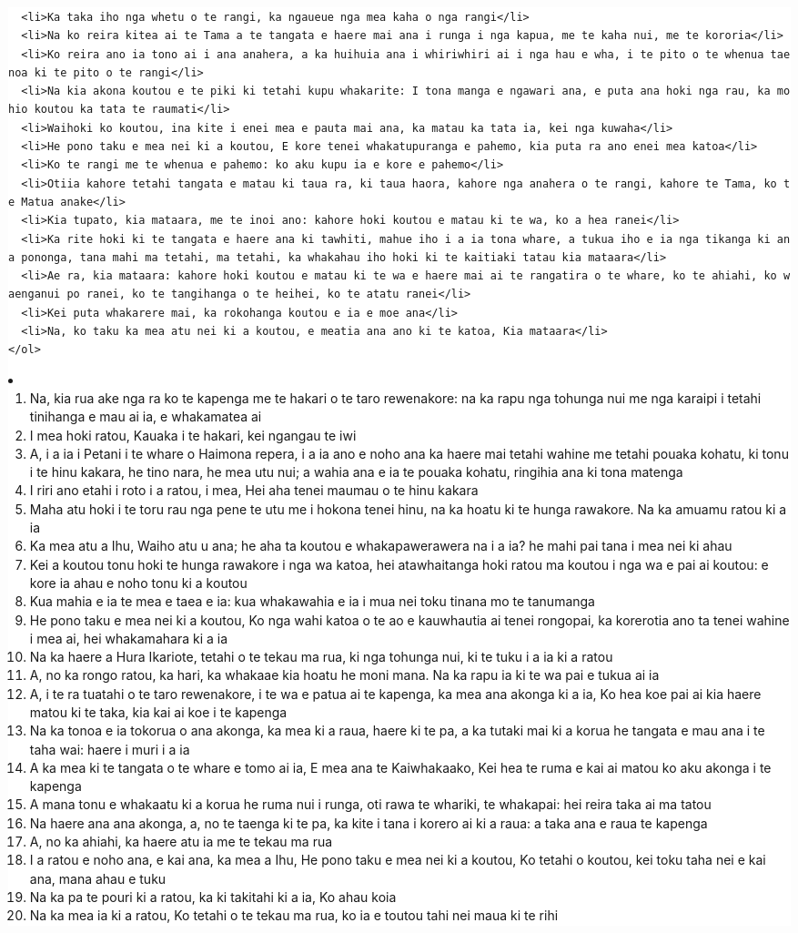       <li>Ka taka iho nga whetu o te rangi, ka ngaueue nga mea kaha o nga rangi</li>
      <li>Na ko reira kitea ai te Tama a te tangata e haere mai ana i runga i nga kapua, me te kaha nui, me te kororia</li>
      <li>Ko reira ano ia tono ai i ana anahera, a ka huihuia ana i whiriwhiri ai i nga hau e wha, i te pito o te whenua tae noa ki te pito o te rangi</li>
      <li>Na kia akona koutou e te piki ki tetahi kupu whakarite: I tona manga e ngawari ana, e puta ana hoki nga rau, ka mohio koutou ka tata te raumati</li>
      <li>Waihoki ko koutou, ina kite i enei mea e pauta mai ana, ka matau ka tata ia, kei nga kuwaha</li>
      <li>He pono taku e mea nei ki a koutou, E kore tenei whakatupuranga e pahemo, kia puta ra ano enei mea katoa</li>
      <li>Ko te rangi me te whenua e pahemo: ko aku kupu ia e kore e pahemo</li>
      <li>Otiia kahore tetahi tangata e matau ki taua ra, ki taua haora, kahore nga anahera o te rangi, kahore te Tama, ko te Matua anake</li>
      <li>Kia tupato, kia mataara, me te inoi ano: kahore hoki koutou e matau ki te wa, ko a hea ranei</li>
      <li>Ka rite hoki ki te tangata e haere ana ki tawhiti, mahue iho i a ia tona whare, a tukua iho e ia nga tikanga ki ana pononga, tana mahi ma tetahi, ma tetahi, ka whakahau iho hoki ki te kaitiaki tatau kia mataara</li>
      <li>Ae ra, kia mataara: kahore hoki koutou e matau ki te wa e haere mai ai te rangatira o te whare, ko te ahiahi, ko waenganui po ranei, ko te tangihanga o te heihei, ko te atatu ranei</li>
      <li>Kei puta whakarere mai, ka rokohanga koutou e ia e moe ana</li>
      <li>Na, ko taku ka mea atu nei ki a koutou, e meatia ana ano ki te katoa, Kia mataara</li>
    </ol>
  </li>
  <li>
    <ol>
      <li>Na, kia rua ake nga ra ko te kapenga me te hakari o te taro rewenakore: na ka rapu nga tohunga nui me nga karaipi i tetahi tinihanga e mau ai ia, e whakamatea ai</li>
      <li>I mea hoki ratou, Kauaka i te hakari, kei ngangau te iwi</li>
      <li>A, i a ia i Petani i te whare o Haimona repera, i a ia ano e noho ana ka haere mai tetahi wahine me tetahi pouaka kohatu, ki tonu i te hinu kakara, he tino nara, he mea utu nui; a wahia ana e ia te pouaka kohatu, ringihia ana ki tona matenga</li>
      <li>I riri ano etahi i roto i a ratou, i mea, Hei aha tenei maumau o te hinu kakara</li>
      <li>Maha atu hoki i te toru rau nga pene te utu me i hokona tenei hinu, na ka hoatu ki te hunga rawakore. Na ka amuamu ratou ki a ia</li>
      <li>Ka mea atu a Ihu, Waiho atu u ana; he aha ta koutou e whakapawerawera na i a ia? he mahi pai tana i mea nei ki ahau</li>
      <li>Kei a koutou tonu hoki te hunga rawakore i nga wa katoa, hei atawhaitanga hoki ratou ma koutou i nga wa e pai ai koutou: e kore ia ahau e noho tonu ki a koutou</li>
      <li>Kua mahia e ia te mea e taea e ia: kua whakawahia e ia i mua nei toku tinana mo te tanumanga</li>
      <li>He pono taku e mea nei ki a koutou, Ko nga wahi katoa o te ao e kauwhautia ai tenei rongopai, ka korerotia ano ta tenei wahine i mea ai, hei whakamahara ki a ia</li>
      <li>Na ka haere a Hura Ikariote, tetahi o te tekau ma rua, ki nga tohunga nui, ki te tuku i a ia ki a ratou</li>
      <li>A, no ka rongo ratou, ka hari, ka whakaae kia hoatu he moni mana. Na ka rapu ia ki te wa pai e tukua ai ia</li>
      <li>A, i te ra tuatahi o te taro rewenakore, i te wa e patua ai te kapenga, ka mea ana akonga ki a ia, Ko hea koe pai ai kia haere matou ki te taka, kia kai ai koe i te kapenga</li>
      <li>Na ka tonoa e ia tokorua o ana akonga, ka mea ki a raua, haere ki te pa, a ka tutaki mai ki a korua he tangata e mau ana i te taha wai: haere i muri i a ia</li>
      <li>A ka mea ki te tangata o te whare e tomo ai ia, E mea ana te Kaiwhakaako, Kei hea te ruma e kai ai matou ko aku akonga i te kapenga</li>
      <li>A mana tonu e whakaatu ki a korua he ruma nui i runga, oti rawa te whariki, te whakapai: hei reira taka ai ma tatou</li>
      <li>Na haere ana ana akonga, a, no te taenga ki te pa, ka kite i tana i korero ai ki a raua: a taka ana e raua te kapenga</li>
      <li>A, no ka ahiahi, ka haere atu ia me te tekau ma rua</li>
      <li>I a ratou e noho ana, e kai ana, ka mea a Ihu, He pono taku e mea nei ki a koutou, Ko tetahi o koutou, kei toku taha nei e kai ana, mana ahau e tuku</li>
      <li>Na ka pa te pouri ki a ratou, ka ki takitahi ki a ia, Ko ahau koia</li>
      <li>Na ka mea ia ki a ratou, Ko tetahi o te tekau ma rua, ko ia e toutou tahi nei maua ki te rihi</li>